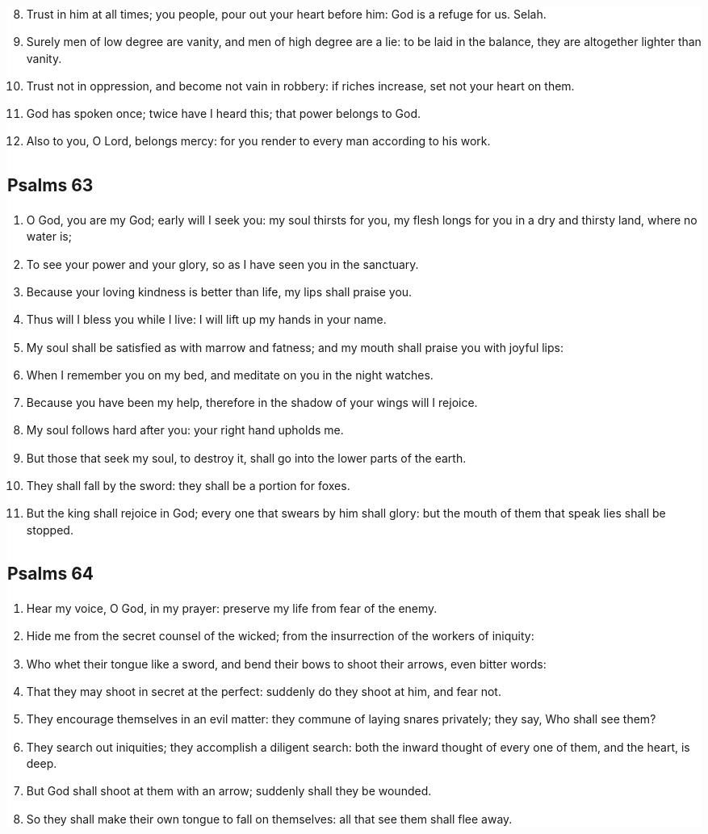 8. Trust in him at all times; you people, pour out your heart before him: God is a refuge for us. Selah.

9. Surely men of low degree are vanity, and men of high degree are a lie: to be laid in the balance, they are altogether lighter than vanity.

10. Trust not in oppression, and become not vain in robbery: if riches increase, set not your heart on them.

11. God has spoken once; twice have I heard this; that power belongs to God.

12. Also to you, O Lord, belongs mercy: for you render to every man according to his work.

## Psalms 63

1. O God, you are my God; early will I seek you: my soul thirsts for you, my flesh longs for you in a dry and thirsty land, where no water is;

2. To see your power and your glory, so as I have seen you in the sanctuary.

3. Because your loving kindness is better than life, my lips shall praise you.

4. Thus will I bless you while I live: I will lift up my hands in your name.

5. My soul shall be satisfied as with marrow and fatness; and my mouth shall praise you with joyful lips:

6. When I remember you on my bed, and meditate on you in the night watches.

7. Because you have been my help, therefore in the shadow of your wings will I rejoice.

8. My soul follows hard after you: your right hand upholds me.

9. But those that seek my soul, to destroy it, shall go into the lower parts of the earth.

10. They shall fall by the sword: they shall be a portion for foxes.

11. But the king shall rejoice in God; every one that swears by him shall glory: but the mouth of them that speak lies shall be stopped.

## Psalms 64

1. Hear my voice, O God, in my prayer: preserve my life from fear of the enemy.

2. Hide me from the secret counsel of the wicked; from the insurrection of the workers of iniquity:

3. Who whet their tongue like a sword, and bend their bows to shoot their arrows, even bitter words:

4. That they may shoot in secret at the perfect: suddenly do they shoot at him, and fear not.

5. They encourage themselves in an evil matter: they commune of laying snares privately; they say, Who shall see them?

6. They search out iniquities; they accomplish a diligent search: both the inward thought of every one of them, and the heart, is deep.

7. But God shall shoot at them with an arrow; suddenly shall they be wounded.

8. So they shall make their own tongue to fall on themselves: all that see them shall flee away.
